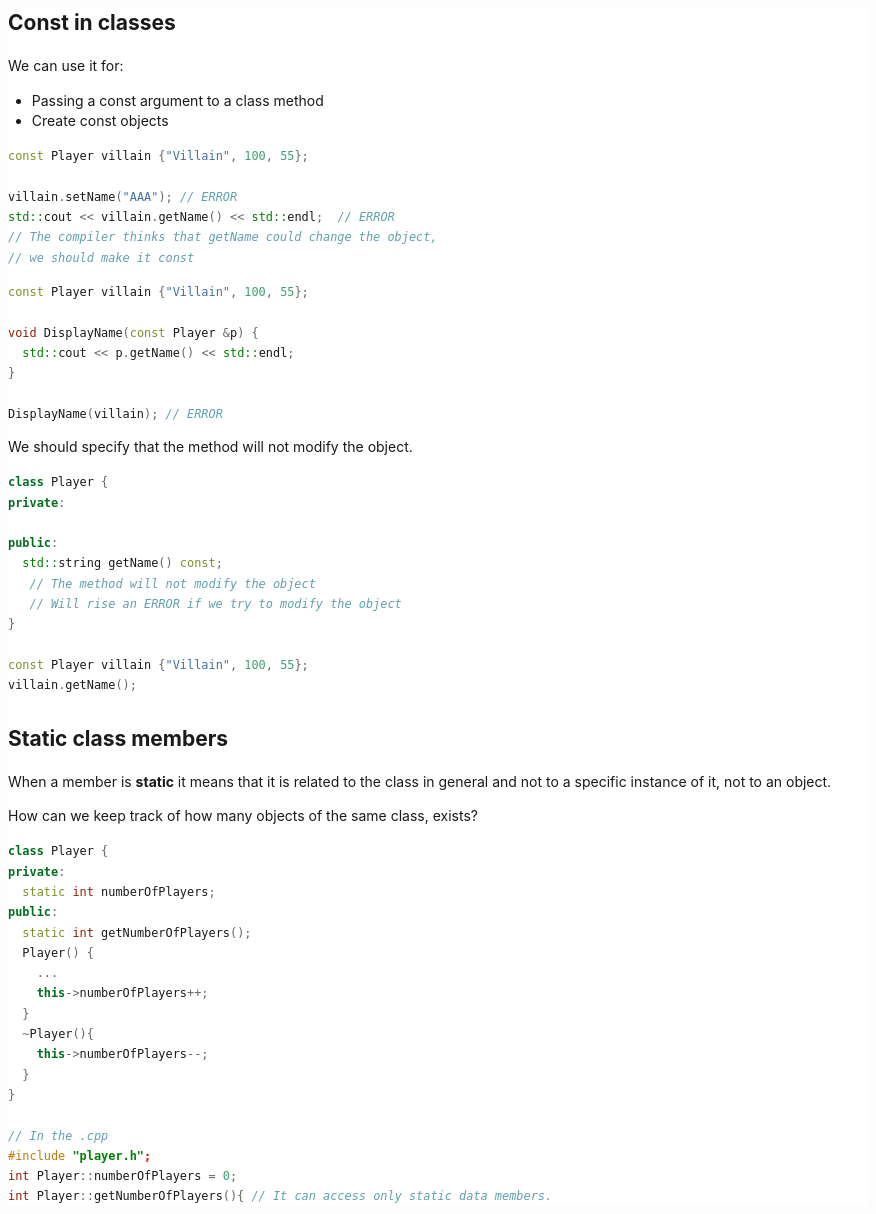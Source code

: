 ## Const in classes

We can use it for:

- Passing a const argument to a class method
- Create const objects

```c++
const Player villain {"Villain", 100, 55};

villain.setName("AAA"); // ERROR
std::cout << villain.getName() << std::endl;  // ERROR
// The compiler thinks that getName could change the object, 
// we should make it const
```
```c++
const Player villain {"Villain", 100, 55};

void DisplayName(const Player &p) {
  std::cout << p.getName() << std::endl;
}

DisplayName(villain); // ERROR
```

We should specify that the method will not modify the object.

```c++
class Player {
private:

public:
  std::string getName() const; 
   // The method will not modify the object
   // Will rise an ERROR if we try to modify the object
}

const Player villain {"Villain", 100, 55};
villain.getName(); 
```

## Static class members

When a member is **static** it means that it is related to the class in general and not to a specific instance of it, not to an object.

How can we keep track of how many objects of the same class, exists?
```c++
class Player {
private:
  static int numberOfPlayers;
public:
  static int getNumberOfPlayers();
  Player() {
    ...
    this->numberOfPlayers++;
  }
  ~Player(){
    this->numberOfPlayers--;
  }
}

// In the .cpp
#include "player.h";
int Player::numberOfPlayers = 0;
int Player::getNumberOfPlayers(){ // It can access only static data members.
```